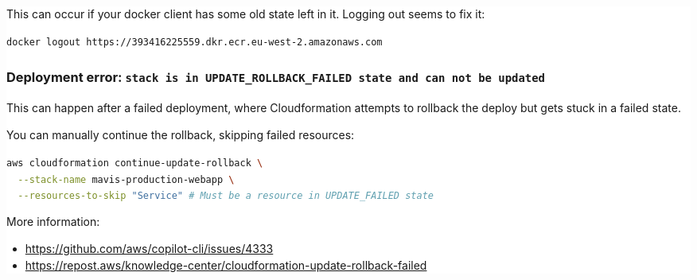 This can occur if your docker client has some old state left in it. Logging out
seems to fix it:

```bash
docker logout https://393416225559.dkr.ecr.eu-west-2.amazonaws.com
```

### Deployment error: `stack is in UPDATE_ROLLBACK_FAILED state and can not be updated`

This can happen after a failed deployment, where Cloudformation attempts to
rollback the deploy but gets stuck in a failed state.

You can manually continue the rollback, skipping failed resources:

```bash
aws cloudformation continue-update-rollback \
  --stack-name mavis-production-webapp \
  --resources-to-skip "Service" # Must be a resource in UPDATE_FAILED state
```

More information:

- https://github.com/aws/copilot-cli/issues/4333
- https://repost.aws/knowledge-center/cloudformation-update-rollback-failed

